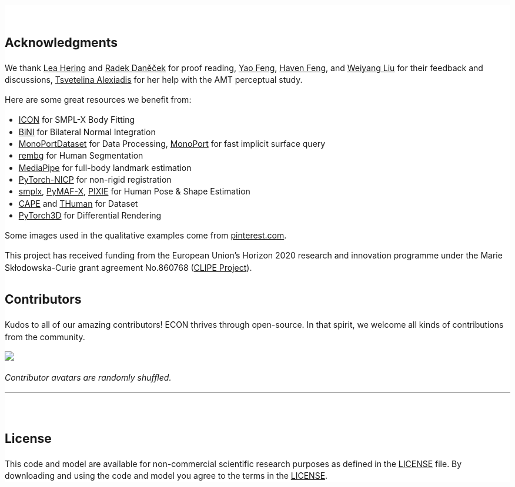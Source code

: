 <br/>

## Acknowledgments

We thank [Lea Hering](https://is.mpg.de/person/lhering) and [Radek Daněček](https://is.mpg.de/person/rdanecek) for proof reading, [Yao Feng](https://ps.is.mpg.de/person/yfeng), [Haven Feng](https://is.mpg.de/person/hfeng), and [Weiyang Liu](https://wyliu.com/) for their feedback and discussions, [Tsvetelina Alexiadis](https://ps.is.mpg.de/person/talexiadis) for her help with the AMT perceptual study.

Here are some great resources we benefit from:

- [ICON](https://github.com/YuliangXiu/ICON) for SMPL-X Body Fitting
- [BiNI](https://github.com/hoshino042/bilateral_normal_integration) for Bilateral Normal Integration
- [MonoPortDataset](https://github.com/Project-Splinter/MonoPortDataset) for Data Processing, [MonoPort](https://github.com/Project-Splinter/MonoPort) for fast implicit surface query
- [rembg](https://github.com/danielgatis/rembg) for Human Segmentation
- [MediaPipe](https://google.github.io/mediapipe/getting_started/python.html) for full-body landmark estimation
- [PyTorch-NICP](https://github.com/wuhaozhe/pytorch-nicp) for non-rigid registration
- [smplx](https://github.com/vchoutas/smplx), [PyMAF-X](https://www.liuyebin.com/pymaf-x/), [PIXIE](https://github.com/YadiraF/PIXIE) for Human Pose & Shape Estimation
- [CAPE](https://github.com/qianlim/CAPE) and [THuman](https://github.com/ZhengZerong/DeepHuman/tree/master/THUmanDataset) for Dataset
- [PyTorch3D](https://github.com/facebookresearch/pytorch3d) for Differential Rendering

Some images used in the qualitative examples come from [pinterest.com](https://www.pinterest.com/).

This project has received funding from the European Union’s Horizon 2020 research and innovation programme under the Marie Skłodowska-Curie grant agreement No.860768 ([CLIPE Project](https://www.clipe-itn.eu)).

## Contributors

Kudos to all of our amazing contributors! ECON thrives through open-source. In that spirit, we welcome all kinds of contributions from the community.

<a href="https://github.com/yuliangxiu/ECON/graphs/contributors">
  <img src="https://contrib.rocks/image?repo=yuliangxiu/ECON" />
</a>

_Contributor avatars are randomly shuffled._

---

<br>

## License

This code and model are available for non-commercial scientific research purposes as defined in the [LICENSE](LICENSE) file. By downloading and using the code and model you agree to the terms in the [LICENSE](LICENSE).
